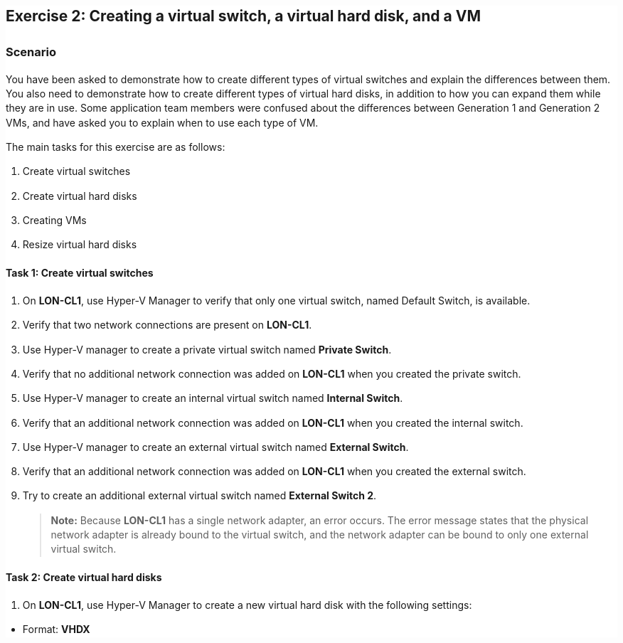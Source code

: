 

## Exercise 2: Creating a virtual switch, a virtual hard disk, and a VM
  
### Scenario
  
 You have been asked to demonstrate how to create different types of virtual switches and explain the differences between them. You also need to demonstrate how to create different types of virtual hard disks, in addition to how you can expand them while they are in use. Some application team members were confused about the differences between Generation 1 and Generation 2 VMs, and have asked you to explain when to use each type of VM. 

The main tasks for this exercise are as follows:

1. Create virtual switches

2. Create virtual hard disks

3. Creating VMs

4. Resize virtual hard disks



#### Task 1: Create virtual switches
  
1. On  **LON-CL1**, use Hyper-V Manager to verify that only one virtual switch, named Default Switch, is available.

2. Verify that two network connections are present on  **LON-CL1**.

3. Use Hyper-V manager to create a private virtual switch named  **Private Switch**.

4. Verify that no additional network connection was added on  **LON-CL1** when you created the private switch.

5. Use Hyper-V manager to create an internal virtual switch named  **Internal Switch**.

6. Verify that an additional network connection was added on  **LON-CL1** when you created the internal switch.

7. Use Hyper-V manager to create an external virtual switch named  **External Switch**.

8. Verify that an additional network connection was added on  **LON-CL1** when you created the external switch.

9. Try to create an additional external virtual switch named  **External Switch 2**.

    >  **Note:** Because **LON-CL1** has a single network adapter, an error occurs. The error message states that the physical network adapter is already bound to the virtual switch, and the network adapter can be bound to only one external virtual switch.



#### Task 2: Create virtual hard disks
  
1. On  **LON-CL1**, use Hyper-V Manager to create a new virtual hard disk with the following settings:

- Format: **VHDX**
